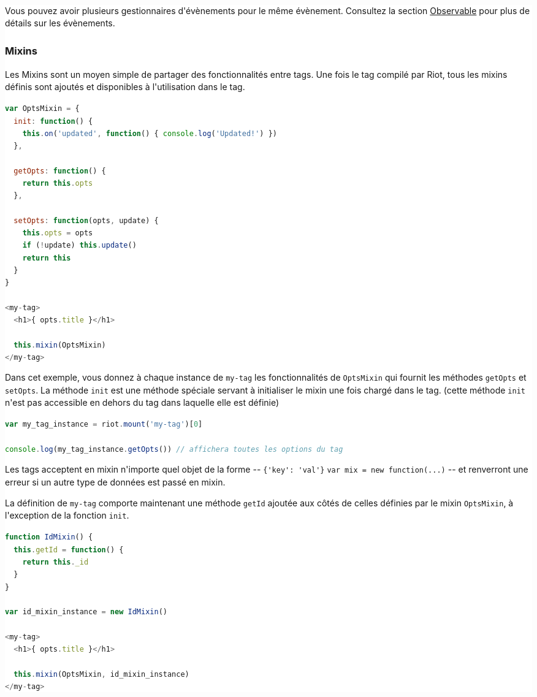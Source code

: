 Vous pouvez avoir plusieurs gestionnaires d'évènements pour le même évènement. Consultez la section [Observable](/fr/api/observable/) pour plus de détails sur les évènements.


### Mixins

Les Mixins sont un moyen simple de partager des fonctionnalités entre tags. Une fois le tag compilé par Riot, tous les mixins définis sont ajoutés et disponibles à l'utilisation dans le tag.

```js
var OptsMixin = {
  init: function() {
    this.on('updated', function() { console.log('Updated!') })
  },

  getOpts: function() {
    return this.opts
  },

  setOpts: function(opts, update) {
    this.opts = opts
    if (!update) this.update()
    return this
  }
}

<my-tag>
  <h1>{ opts.title }</h1>

  this.mixin(OptsMixin)
</my-tag>
```

Dans cet exemple, vous donnez à chaque instance de `my-tag` les fonctionnalités de `OptsMixin` qui fournit les méthodes `getOpts` et `setOpts`. La méthode `init` est une méthode spéciale servant à initialiser le mixin une fois chargé dans le tag. (cette méthode `init` n'est pas accessible en dehors du tag dans laquelle elle est définie)

```js
var my_tag_instance = riot.mount('my-tag')[0]

console.log(my_tag_instance.getOpts()) // affichera toutes les options du tag
```

Les tags acceptent en mixin n'importe quel objet de la forme -- `{'key': 'val'}` `var mix = new function(...)` -- et renverront une erreur si un autre type de données est passé en mixin.

La définition de `my-tag` comporte maintenant une méthode `getId` ajoutée aux côtés de celles définies par le mixin `OptsMixin`, à l'exception de la fonction `init`.

```js
function IdMixin() {
  this.getId = function() {
    return this._id
  }
}

var id_mixin_instance = new IdMixin()

<my-tag>
  <h1>{ opts.title }</h1>

  this.mixin(OptsMixin, id_mixin_instance)
</my-tag>
```
